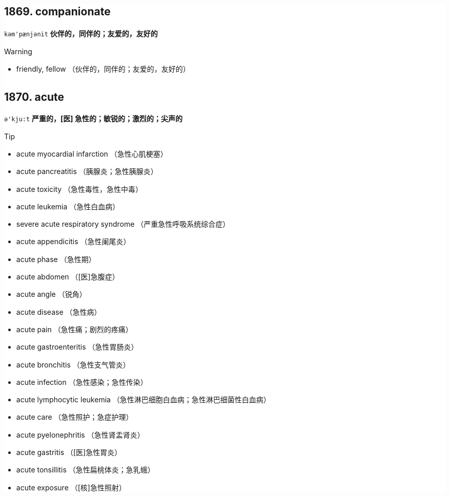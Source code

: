 ## 1869. companionate

`kəm'pænjənit`  **伙伴的，同伴的；友爱的，友好的**

> [!WARNING]
>
> - friendly, fellow （伙伴的，同伴的；友爱的，友好的）
>

## 1870. acute

`ə'kju:t`  **严重的，[医] 急性的；敏锐的；激烈的；尖声的**

> [!TIP]
>
> - acute myocardial infarction （急性心肌梗塞）
>
> - acute pancreatitis （胰腺炎；急性胰腺炎）
>
> - acute toxicity （急性毒性，急性中毒）
>
> - acute leukemia （急性白血病）
>
> - severe acute respiratory syndrome （严重急性呼吸系统综合症）
>
> - acute appendicitis （急性阑尾炎）
>
> - acute phase （急性期）
>
> - acute abdomen （[医]急腹症）
>
> - acute angle （锐角）
>
> - acute disease （急性病）
>
> - acute pain （急性痛；剧烈的疼痛）
>
> - acute gastroenteritis （急性胃肠炎）
>
> - acute bronchitis （急性支气管炎）
>
> - acute infection （急性感染；急性传染）
>
> - acute lymphocytic leukemia （急性淋巴细胞白血病；急性淋巴细菌性白血病）
>
> - acute care （急性照护；急症护理）
>
> - acute pyelonephritis （急性肾盂肾炎）
>
> - acute gastritis （[医]急性胃炎）
>
> - acute tonsillitis （急性扁桃体炎；急乳蛾）
>
> - acute exposure （[核]急性照射）
>
